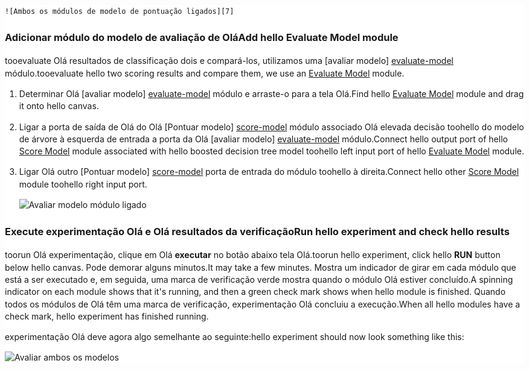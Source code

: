     ![Ambos os módulos de modelo de pontuação ligados][7]

### <a name="add-hello-evaluate-model-module"></a><span data-ttu-id="57d57-180">Adicionar módulo do modelo de avaliação de Olá</span><span class="sxs-lookup"><span data-stu-id="57d57-180">Add hello Evaluate Model module</span></span>

<span data-ttu-id="57d57-181">tooevaluate Olá resultados de classificação dois e compará-los, utilizamos uma [avaliar modelo] [ evaluate-model] módulo.</span><span class="sxs-lookup"><span data-stu-id="57d57-181">tooevaluate hello two scoring results and compare them, we use an [Evaluate Model][evaluate-model] module.</span></span>  

1. <span data-ttu-id="57d57-182">Determinar Olá [avaliar modelo] [ evaluate-model] módulo e arraste-o para a tela Olá.</span><span class="sxs-lookup"><span data-stu-id="57d57-182">Find hello [Evaluate Model][evaluate-model] module and drag it onto hello canvas.</span></span>

2. <span data-ttu-id="57d57-183">Ligar a porta de saída de Olá do Olá [Pontuar modelo] [ score-model] módulo associado Olá elevada decisão toohello do modelo de árvore à esquerda de entrada a porta da Olá [avaliar modelo] [ evaluate-model] módulo.</span><span class="sxs-lookup"><span data-stu-id="57d57-183">Connect hello output port of hello [Score Model][score-model] module associated with hello boosted decision tree model toohello left input port of hello [Evaluate Model][evaluate-model] module.</span></span>

3. <span data-ttu-id="57d57-184">Ligar Olá outro [Pontuar modelo] [ score-model] porta de entrada do módulo toohello à direita.</span><span class="sxs-lookup"><span data-stu-id="57d57-184">Connect hello other [Score Model][score-model] module toohello right input port.</span></span>  

    ![Avaliar modelo módulo ligado][8]

### <a name="run-hello-experiment-and-check-hello-results"></a><span data-ttu-id="57d57-186">Execute experimentação Olá e Olá resultados da verificação</span><span class="sxs-lookup"><span data-stu-id="57d57-186">Run hello experiment and check hello results</span></span>

<span data-ttu-id="57d57-187">toorun Olá experimentação, clique em Olá **executar** no botão abaixo tela Olá.</span><span class="sxs-lookup"><span data-stu-id="57d57-187">toorun hello experiment, click hello **RUN** button below hello canvas.</span></span> <span data-ttu-id="57d57-188">Pode demorar alguns minutos.</span><span class="sxs-lookup"><span data-stu-id="57d57-188">It may take a few minutes.</span></span> <span data-ttu-id="57d57-189">Mostra um indicador de girar em cada módulo que está a ser executado e, em seguida, uma marca de verificação verde mostra quando o módulo Olá estiver concluído.</span><span class="sxs-lookup"><span data-stu-id="57d57-189">A spinning indicator on each module shows that it's running, and then a green check mark shows when hello module is finished.</span></span> <span data-ttu-id="57d57-190">Quando todos os módulos de Olá têm uma marca de verificação, experimentação Olá concluiu a execução.</span><span class="sxs-lookup"><span data-stu-id="57d57-190">When all hello modules have a check mark, hello experiment has finished running.</span></span>

<span data-ttu-id="57d57-191">experimentação Olá deve agora algo semelhante ao seguinte:</span><span class="sxs-lookup"><span data-stu-id="57d57-191">hello experiment should now look something like this:</span></span>  

![Avaliar ambos os modelos][3]


[0]: ./media/machine-learning-walkthrough-4-train-and-evaluate-models/train-model-select-column.png
[1]: ./media/machine-learning-walkthrough-4-train-and-evaluate-models/experiment-with-train-model.png
[2]: ./media/machine-learning-walkthrough-4-train-and-evaluate-models/svm-model-added.png
[3]: ./media/machine-learning-walkthrough-4-train-and-evaluate-models/final-experiment.png
[4]: ./media/machine-learning-walkthrough-4-train-and-evaluate-models/roc-curves.png
[5]: ./media/machine-learning-walkthrough-4-train-and-evaluate-models/normalize-data-select-column.png
[6]: ./media/machine-learning-walkthrough-4-train-and-evaluate-models/score-model-connected.png
[7]: ./media/machine-learning-walkthrough-4-train-and-evaluate-models/both-score-models-added.png
[8]: ./media/machine-learning-walkthrough-4-train-and-evaluate-models/evaluate-model-added.png
[evaluate-model]: https://msdn.microsoft.com/library/azure/927d65ac-3b50-4694-9903-20f6c1672089/
[execute-r-script]: https://msdn.microsoft.com/library/azure/30806023-392b-42e0-94d6-6b775a6e0fd5/
[normalize-data]: https://msdn.microsoft.com/library/azure/986df333-6748-4b85-923d-871df70d6aaf/
[score-model]: https://msdn.microsoft.com/library/azure/401b4f92-e724-4d5a-be81-d5b0ff9bdb33/
[train-model]: https://msdn.microsoft.com/library/azure/5cc7053e-aa30-450d-96c0-dae4be720977/
[two-class-boosted-decision-tree]: https://msdn.microsoft.com/library/azure/e3c522f8-53d9-4829-8ea4-5c6a6b75330c/
[two-class-support-vector-machine]: https://msdn.microsoft.com/library/azure/12d8479b-74b4-4e67-b8de-d32867380e20/
[split]: https://msdn.microsoft.com/library/azure/70530644-c97a-4ab6-85f7-88bf30a8be5f/